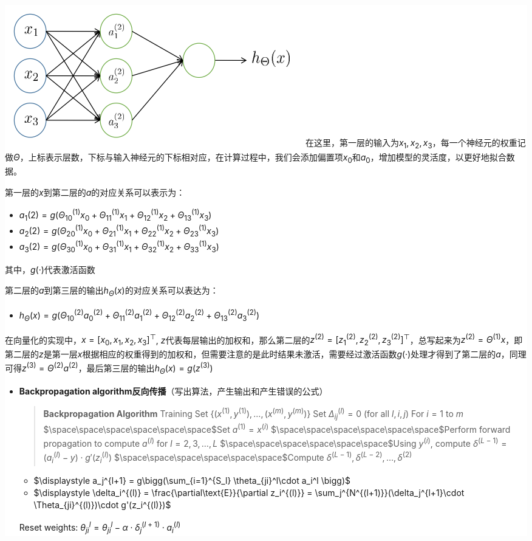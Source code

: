   ![Alt text](NN_model.png)
  在这里，第一层的输入为$x_1, x_2, x_3$，每一个神经元的权重记做$\Theta$，上标表示层数，下标与输入神经元的下标相对应，在计算过程中，我们会添加偏置项$x_0$和$a_0$，增加模型的灵活度，以更好地拟合数据。

  第一层的$x$到第二层的$a$的对应关系可以表示为：

  - $a_1(2) = g(\Theta_{10}^{(1)}x_0 + \Theta_{11}^{(1)}x_1 + \Theta_{12}^{(1)}x_2 + \Theta_{13}^{(1)}x_3)$
  - $a_2(2) = g(\Theta_{20}^{(1)}x_0 + \Theta_{21}^{(1)}x_1 + \Theta_{22}^{(1)}x_2 + \Theta_{23}^{(1)}x_3)$
  - $a_3(2) = g(\Theta_{30}^{(1)}x_0 + \Theta_{31}^{(1)}x_1 + \Theta_{32}^{(1)}x_2 + \Theta_{33}^{(1)}x_3)$

  其中，$g(·)$代表激活函数

  第二层的$a$到第三层的输出$h_\Theta(x)$的对应关系可以表达为：

  - $h_\Theta(x) = g(\Theta_{10}^{(2)}a_0^{(2)} + \Theta_{11}^{(2)}a_1^{(2)} + \Theta_{12}^{(2)}a_2^{(2)} + \Theta_{13}^{(2)}a_3^{(2)})$

  在向量化的实现中，$x = [x_0, x_1, x_2, x_3]^\top$, $z$代表每层输出的加权和，那么第二层的$z^{(2)} = [z_1^{(2)}, z_2^{(2)}, z_3^{(2)}]^\top$，总写起来为$z^{(2)} = \Theta^{(1)}x$，即第二层的$z$是第一层$x$根据相应的权重得到的加权和，但需要注意的是此时结果未激活，需要经过激活函数$g(·)$处理才得到了第二层的$a$，同理可得$z^{(3)} = \Theta^{(2)}a^{(2)}$，最后第三层的输出$h_\Theta(x) = g(z^{(3)})$

- **Backpropagation algorithm反向传播**（写出算法，产生输出和产生错误的公式）

  > **Backpropagation Algorithm**
  > Training Set $\{ (x^{(1)},  y^{(1)}), \dots , (x^{(m)}, y^{(m)})\}$
  > Set $\Delta_{ij}^{(l)} = 0$ (for all $l, i, j$)
  > For $i = 1$ to $m$
  > $\space\space\space\space\space\space$Set $a^{(1)} = x^{(i)}$
  > $\space\space\space\space\space\space$Perform forward propagation to compute $a^{(l)}$ for $l = 2, 3, \dots, L$
  > $\space\space\space\space\space\space$Using $y^{(i)}$, compute $\delta^{(L-1)} = (a_i^{(l)} - y) \cdot g'(z_i^{(l)})$
  > $\space\space\space\space\space\space$Compute $\delta^{(L-1)}, \delta^{(L-2)}, \dots, \delta^{(2)}$

  - $\displaystyle a_j^{l+1} = g\bigg(\sum_{i=1}^{S_l} \theta_{ji}^l\cdot a_i^l \bigg)$
  - $\displaystyle \delta_i^{(l)} = \frac{\partial\text{E}}{\partial z_i^{(l)}} = \sum_j^{N^{(l+1)}}(\delta_j^{l+1}\cdot \Theta_{ji}^{(l)})\cdot g'(z_i^{(l)})$

  Reset weights: $\theta_{ji}^l = \theta_{ji}^l - \alpha \cdot \delta_j^{(l+1)} \cdot a_i^{(l)}$
